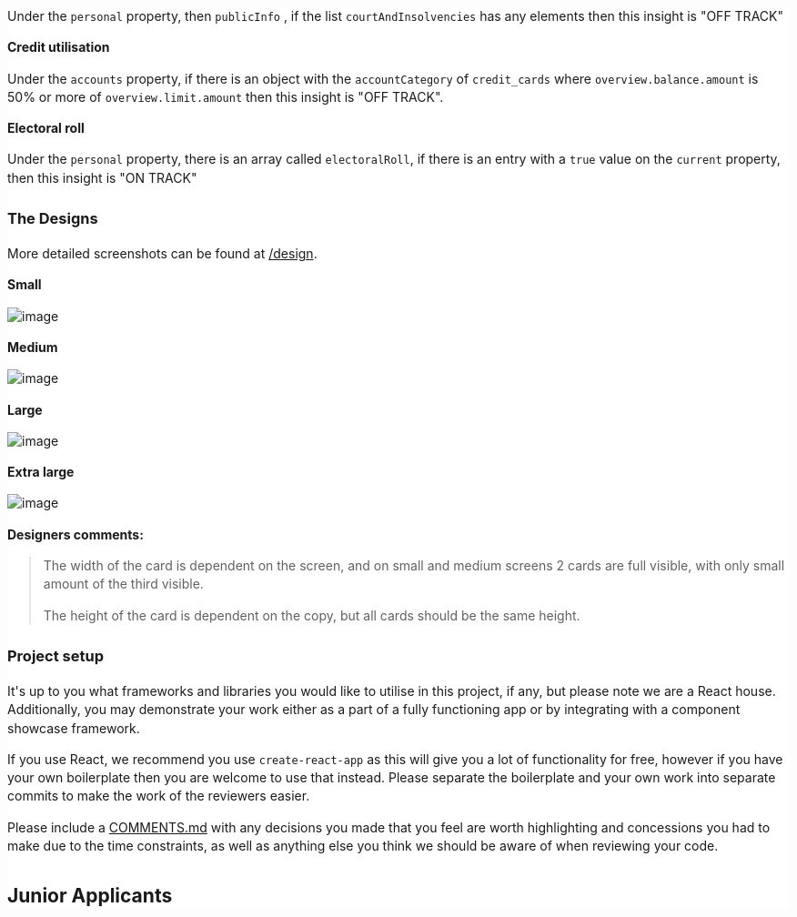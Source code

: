 Under the `personal` property, then `publicInfo` , if the list `courtAndInsolvencies` has any elements then this insight is "OFF TRACK"

**Credit utilisation**

Under the `accounts` property, if there is an object with the `accountCategory` of `credit_cards` where `overview.balance.amount` is 50% or more of `overview.limit.amount` then this insight is "OFF TRACK".

**Electoral roll**

Under the `personal` property, there is an array called `electoralRoll`, if there is an entry with a `true` value on the `current` property, then this insight is "ON TRACK"

### The Designs

More detailed screenshots can be found at [/design](/design).

**Small**

![image](https://user-images.githubusercontent.com/21218317/76093511-fb1fae00-5fb8-11ea-98eb-2effebc28477.png)

**Medium**

![image](https://user-images.githubusercontent.com/21218317/76093517-fce97180-5fb8-11ea-8516-9925ff68bbac.png)

**Large**

![image](https://user-images.githubusercontent.com/21218317/76093524-feb33500-5fb8-11ea-8aaa-79ff22b37e7b.png)

**Extra large**

![image](https://user-images.githubusercontent.com/21218317/76093528-01158f00-5fb9-11ea-9b92-cea5910a0e38.png)

**Designers comments:**

> The width of the card is dependent on the screen, and on small and medium screens 2 cards are full visible, with only small amount of the third visible.
>
> The height of the card is dependent on the copy, but all cards should be the same height.

### Project setup

It's up to you what frameworks and libraries you would like to utilise in this project, if any, but please note we are a React house. Additionally, you may demonstrate your work either as a part of a fully functioning app or by integrating with a component showcase framework.

If you use React, we recommend you use `create-react-app` as this will give you a lot of functionality for free, however if you have your own boilerplate then you are welcome to use that instead. Please separate the boilerplate and your own work into separate commits to make the work of the reviewers easier.

Please include a [COMMENTS.md](http://comments.md) with any decisions you made that you feel are worth highlighting and concessions you had to make due to the time constraints, as well as anything else you think we should be aware of when reviewing your code.

## Junior Applicants
